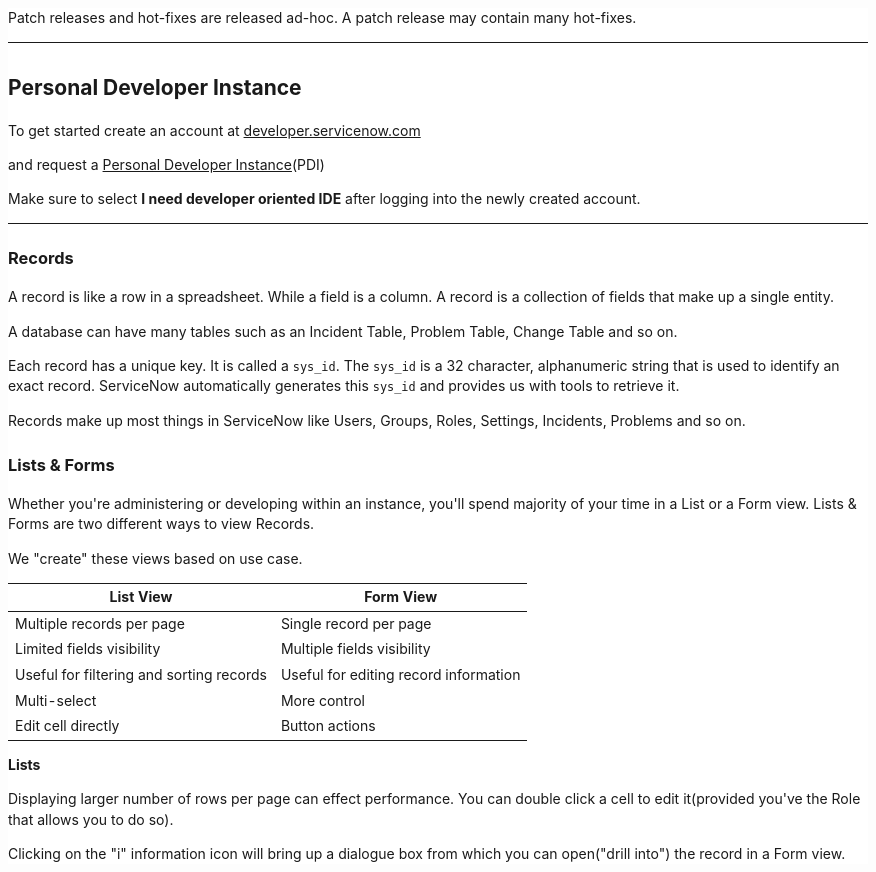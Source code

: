 Patch releases and hot-fixes are released ad-hoc. A patch release may contain many hot-fixes.   
   
   
---   
   
## Personal Developer Instance   
   
To get started create an account at [developer.servicenow.com](https://developer.servicenow.com/dev.do)   
   
and request a [Personal Developer Instance](https://developer.servicenow.com/dev.do#!/guides/sandiego/developer-program/pdi-guide/personal-developer-instance-guide-introduction)(PDI)   
   
Make sure to select **I need developer oriented IDE** after logging into the newly created account.   
   
   
---   
### Records   
   
A record is like a row in a spreadsheet. While a field is a column. A record is a collection of fields that make up a single entity.   
   
A database can have many tables such as an Incident Table, Problem Table, Change Table and so on.   
   
Each record has a unique key. It is called a `sys_id`. The `sys_id` is a 32 character, alphanumeric string that is used to identify an exact record. ServiceNow automatically generates this `sys_id` and provides us with tools to retrieve it.   
   
Records make up most things in ServiceNow like Users, Groups, Roles, Settings, Incidents, Problems and so on.   
   
### Lists & Forms   
   
Whether you're administering or developing within an instance, you'll spend majority of your time in a List or a Form view. Lists & Forms are two different ways to view Records.   
   
We "create" these views based on use case.   
   
| List View                                | Form View                             |   
| ---------------------------------------- | ------------------------------------- |   
| Multiple records per page                | Single record per page                |   
| Limited fields visibility                | Multiple fields visibility            |   
| Useful for filtering and sorting records | Useful for editing record information |   
| Multi-select                             | More control                          |   
| Edit cell directly                       | Button actions                        |   
   
**Lists**   
   
Displaying larger number of rows per page can effect performance. You can double click a cell to edit it(provided you've the Role that allows you to do so).   
   
Clicking on the "i" information icon will bring up a dialogue box from which you can open("drill into") the record in a Form view.   
   